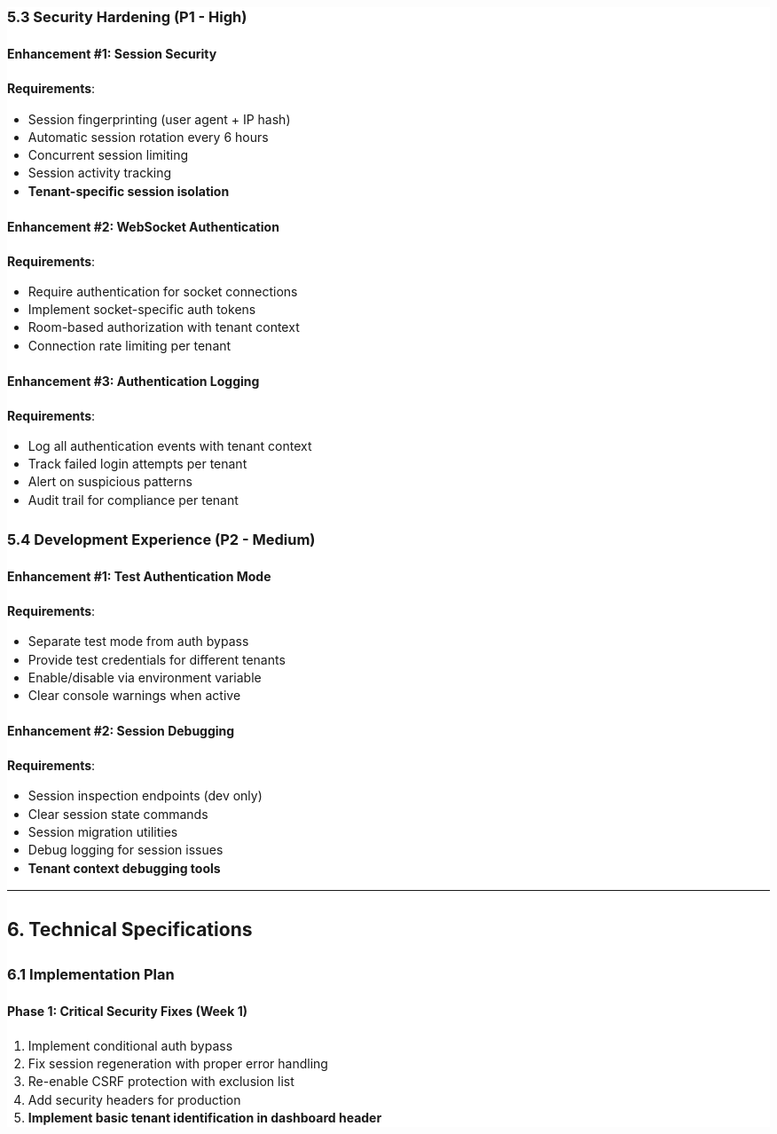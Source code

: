 ### 5.3 Security Hardening (P1 - High)

#### Enhancement #1: Session Security
**Requirements**:
- Session fingerprinting (user agent + IP hash)
- Automatic session rotation every 6 hours
- Concurrent session limiting
- Session activity tracking
- **Tenant-specific session isolation**

#### Enhancement #2: WebSocket Authentication
**Requirements**:
- Require authentication for socket connections
- Implement socket-specific auth tokens
- Room-based authorization with tenant context
- Connection rate limiting per tenant

#### Enhancement #3: Authentication Logging
**Requirements**:
- Log all authentication events with tenant context
- Track failed login attempts per tenant
- Alert on suspicious patterns
- Audit trail for compliance per tenant

### 5.4 Development Experience (P2 - Medium)

#### Enhancement #1: Test Authentication Mode
**Requirements**:
- Separate test mode from auth bypass
- Provide test credentials for different tenants
- Enable/disable via environment variable
- Clear console warnings when active

#### Enhancement #2: Session Debugging
**Requirements**:
- Session inspection endpoints (dev only)
- Clear session state commands
- Session migration utilities
- Debug logging for session issues
- **Tenant context debugging tools**

---

## 6. Technical Specifications

### 6.1 Implementation Plan

#### Phase 1: Critical Security Fixes (Week 1)
1. Implement conditional auth bypass
2. Fix session regeneration with proper error handling
3. Re-enable CSRF protection with exclusion list
4. Add security headers for production
5. **Implement basic tenant identification in dashboard header**
